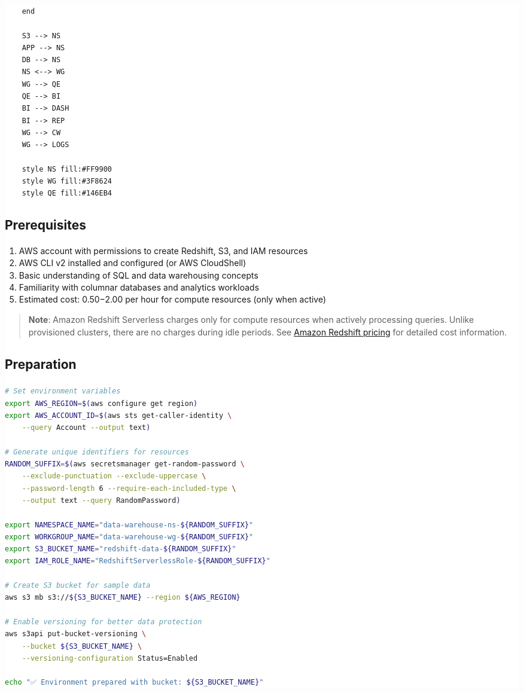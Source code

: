 ```mermaid
    end
    
    S3 --> NS
    APP --> NS
    DB --> NS
    NS <--> WG
    WG --> QE
    QE --> BI
    BI --> DASH
    BI --> REP
    WG --> CW
    WG --> LOGS
    
    style NS fill:#FF9900
    style WG fill:#3F8624
    style QE fill:#146EB4
```

## Prerequisites

1. AWS account with permissions to create Redshift, S3, and IAM resources
2. AWS CLI v2 installed and configured (or AWS CloudShell)
3. Basic understanding of SQL and data warehousing concepts
4. Familiarity with columnar databases and analytics workloads
5. Estimated cost: $0.50-$2.00 per hour for compute resources (only when active)

> **Note**: Amazon Redshift Serverless charges only for compute resources when actively processing queries. Unlike provisioned clusters, there are no charges during idle periods. See [Amazon Redshift pricing](https://aws.amazon.com/redshift/pricing/) for detailed cost information.

## Preparation

```bash
# Set environment variables
export AWS_REGION=$(aws configure get region)
export AWS_ACCOUNT_ID=$(aws sts get-caller-identity \
    --query Account --output text)

# Generate unique identifiers for resources
RANDOM_SUFFIX=$(aws secretsmanager get-random-password \
    --exclude-punctuation --exclude-uppercase \
    --password-length 6 --require-each-included-type \
    --output text --query RandomPassword)

export NAMESPACE_NAME="data-warehouse-ns-${RANDOM_SUFFIX}"
export WORKGROUP_NAME="data-warehouse-wg-${RANDOM_SUFFIX}"
export S3_BUCKET_NAME="redshift-data-${RANDOM_SUFFIX}"
export IAM_ROLE_NAME="RedshiftServerlessRole-${RANDOM_SUFFIX}"

# Create S3 bucket for sample data
aws s3 mb s3://${S3_BUCKET_NAME} --region ${AWS_REGION}

# Enable versioning for better data protection
aws s3api put-bucket-versioning \
    --bucket ${S3_BUCKET_NAME} \
    --versioning-configuration Status=Enabled

echo "✅ Environment prepared with bucket: ${S3_BUCKET_NAME}"
```
